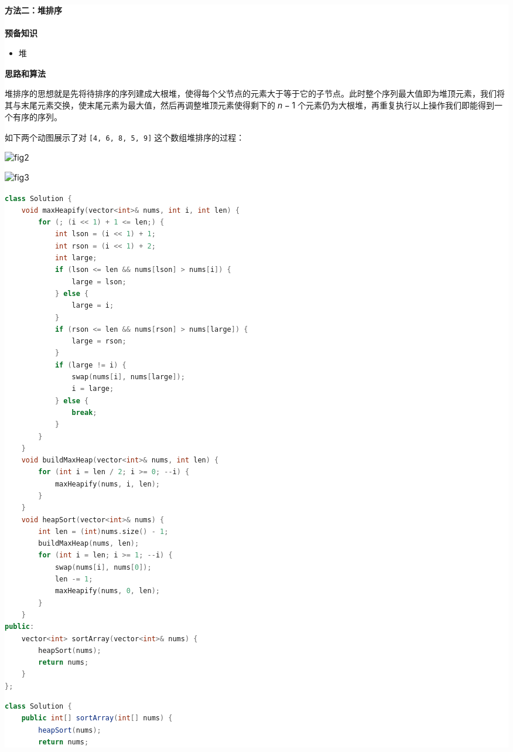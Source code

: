 #### 方法二：堆排序

**预备知识**

- 堆

**思路和算法**

堆排序的思想就是先将待排序的序列建成大根堆，使得每个父节点的元素大于等于它的子节点。此时整个序列最大值即为堆顶元素，我们将其与末尾元素交换，使末尾元素为最大值，然后再调整堆顶元素使得剩下的 $n-1$ 个元素仍为大根堆，再重复执行以上操作我们即能得到一个有序的序列。

如下两个动图展示了对 `[4, 6, 8, 5, 9]` 这个数组堆排序的过程：

![fig2](https://assets.leetcode-cn.com/solution-static/912/912_fig2.gif)

![fig3](https://assets.leetcode-cn.com/solution-static/912/912_fig3.gif)

```C++ [sol2-C++]
class Solution {
    void maxHeapify(vector<int>& nums, int i, int len) {
        for (; (i << 1) + 1 <= len;) {
            int lson = (i << 1) + 1;
            int rson = (i << 1) + 2;
            int large;
            if (lson <= len && nums[lson] > nums[i]) {
                large = lson;
            } else {
                large = i;
            }
            if (rson <= len && nums[rson] > nums[large]) {
                large = rson;
            }
            if (large != i) {
                swap(nums[i], nums[large]);
                i = large;
            } else {
                break;
            }
        }
    }
    void buildMaxHeap(vector<int>& nums, int len) {
        for (int i = len / 2; i >= 0; --i) {
            maxHeapify(nums, i, len);
        }
    }
    void heapSort(vector<int>& nums) {
        int len = (int)nums.size() - 1;
        buildMaxHeap(nums, len);
        for (int i = len; i >= 1; --i) {
            swap(nums[i], nums[0]);
            len -= 1;
            maxHeapify(nums, 0, len);
        }
    }
public:
    vector<int> sortArray(vector<int>& nums) {
        heapSort(nums);
        return nums;
    }
};
```
```Java [sol2-Java]
class Solution {
    public int[] sortArray(int[] nums) {
        heapSort(nums);
        return nums;
```